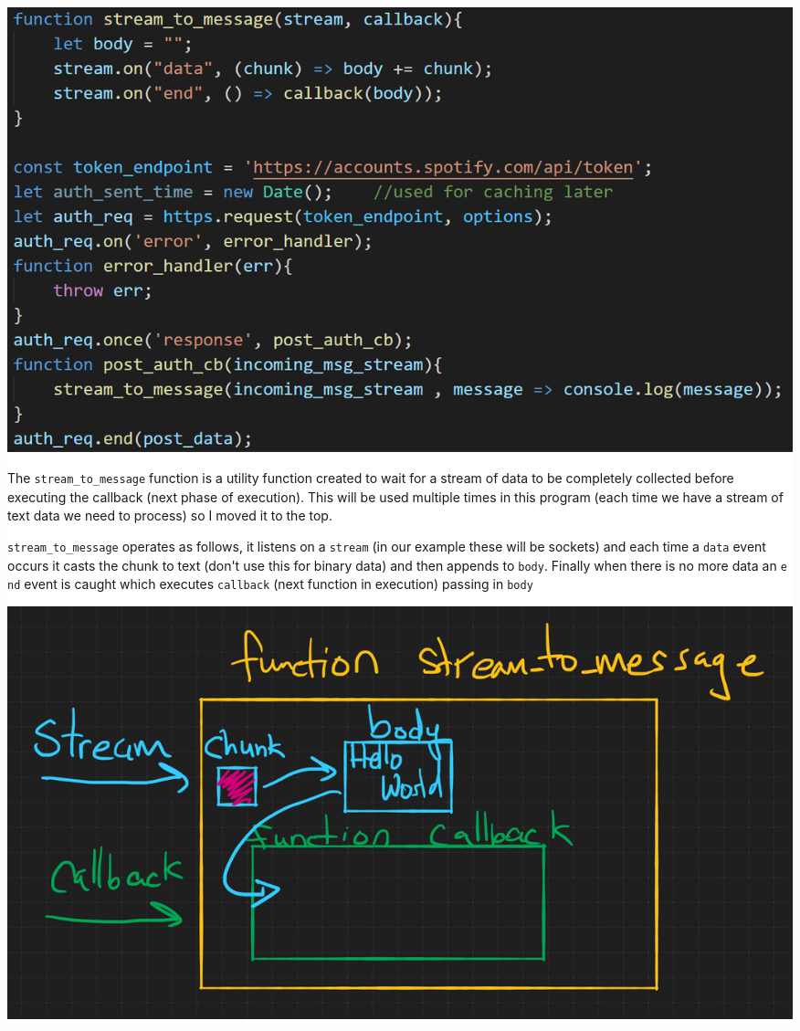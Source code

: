    ![auth_req_new](auth_req_new.PNG)

   

   The `stream_to_message` function is a utility function created to wait for a stream of data to be completely collected before executing the callback (next phase of execution).  This will be used multiple times in this program (each time we have a stream of text data we need to process) so I moved it to the top.   

   `stream_to_message` operates as follows, it listens on a `stream` (in our example these will be sockets) and each time a `data` event occurs it casts the chunk to text (don't use this for binary data) and then appends to `body`.  Finally when there is no more data an `end` event is caught which executes `callback` (next function in execution) passing in `body`

   ![stream_to_message](stream_to_message.PNG)
